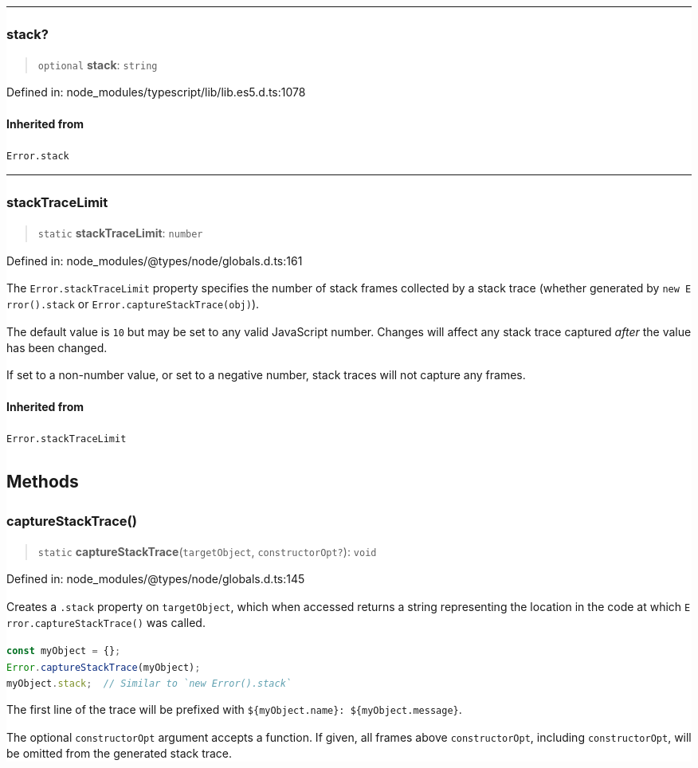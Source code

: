 ***

### stack?

> `optional` **stack**: `string`

Defined in: node\_modules/typescript/lib/lib.es5.d.ts:1078

#### Inherited from

`Error.stack`

***

### stackTraceLimit

> `static` **stackTraceLimit**: `number`

Defined in: node\_modules/@types/node/globals.d.ts:161

The `Error.stackTraceLimit` property specifies the number of stack frames
collected by a stack trace (whether generated by `new Error().stack` or
`Error.captureStackTrace(obj)`).

The default value is `10` but may be set to any valid JavaScript number. Changes
will affect any stack trace captured _after_ the value has been changed.

If set to a non-number value, or set to a negative number, stack traces will
not capture any frames.

#### Inherited from

`Error.stackTraceLimit`

## Methods

### captureStackTrace()

> `static` **captureStackTrace**(`targetObject`, `constructorOpt?`): `void`

Defined in: node\_modules/@types/node/globals.d.ts:145

Creates a `.stack` property on `targetObject`, which when accessed returns
a string representing the location in the code at which
`Error.captureStackTrace()` was called.

```js
const myObject = {};
Error.captureStackTrace(myObject);
myObject.stack;  // Similar to `new Error().stack`
```

The first line of the trace will be prefixed with
`${myObject.name}: ${myObject.message}`.

The optional `constructorOpt` argument accepts a function. If given, all frames
above `constructorOpt`, including `constructorOpt`, will be omitted from the
generated stack trace.
